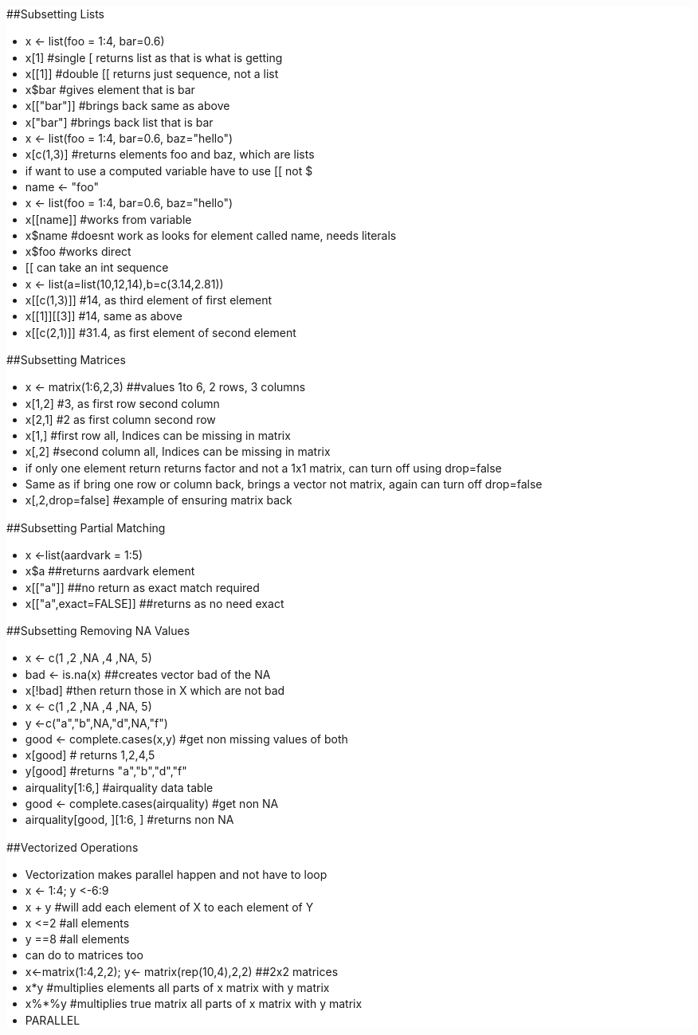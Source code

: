 ##Subsetting Lists
* x <- list(foo = 1:4, bar=0.6)
* x[1] #single [ returns list as that is what is getting
* x[[1]] #double [[ returns just sequence, not a list
* x$bar #gives element that is bar
* x[["bar"]] #brings back same as above
* x["bar"] #brings back list that is bar
* x <- list(foo = 1:4, bar=0.6, baz="hello")
* x[c(1,3)] #returns elements foo and baz, which are lists
* if want to use a computed variable have to use [[ not $
* name <- "foo"
* x <- list(foo = 1:4, bar=0.6, baz="hello")
* x[[name]] #works from variable
* x$name #doesnt work as looks for element called name, needs literals
* x$foo #works direct
* [[ can take an int sequence
* x <- list(a=list(10,12,14),b=c(3.14,2.81))
* x[[c(1,3)]] #14, as third element of first element
* x[[1]][[3]] #14, same as above
* x[[c(2,1)]] #31.4, as first element of second element

##Subsetting Matrices
* x <- matrix(1:6,2,3) ##values 1to 6, 2 rows, 3 columns
* x[1,2] #3, as first row second column
* x[2,1] #2 as first column second row
* x[1,] #first row all, Indices can be missing in matrix
* x[,2] #second column  all, Indices can be missing in matrix
* if only one element return returns factor and not a 1x1 matrix, can turn off using drop=false 
* Same as if bring one row or column back, brings a vector not matrix, again can turn off drop=false
* x[,2,drop=false] #example of ensuring matrix back

##Subsetting Partial Matching
* x <-list(aardvark = 1:5)
* x$a ##returns aardvark element
* x[["a"]] ##no return as exact match required
* x[["a",exact=FALSE]] ##returns as no need exact

##Subsetting Removing NA Values
* x <- c(1 ,2 ,NA ,4 ,NA, 5)
* bad <- is.na(x) ##creates vector bad of the NA
* x[!bad] #then return those in X which are not bad
* x <- c(1 ,2 ,NA ,4 ,NA, 5)
* y <-c("a","b",NA,"d",NA,"f")
* good <- complete.cases(x,y) #get non missing values of both
* x[good] # returns 1,2,4,5
* y[good] #returns "a","b","d","f"
* airquality[1:6,] #airquality data table
* good <- complete.cases(airquality) #get non NA
* airquality[good, ][1:6, ] #returns non NA

##Vectorized Operations
* Vectorization makes parallel happen and not have to loop
* x <- 1:4; y <-6:9
* x + y #will add each element of X to each element of Y
* x <=2 #all elements
* y ==8 #all elements
* can do to matrices too 
* x<-matrix(1:4,2,2); y<- matrix(rep(10,4),2,2) ##2x2 matrices
* x*y #multiplies elements all parts of x matrix with y matrix
*  x%*%y #multiplies true matrix all parts of x matrix with y matrix
* PARALLEL
